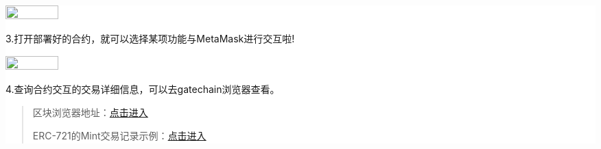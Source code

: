 <a data-fancybox title="" href="@assets/img/zh/remix4.png"><img src="@assets/img/zh/remix4.png"  height=30% width=30%></a>
	
3.打开部署好的合约，就可以选择某项功能与MetaMask进行交互啦!

<a data-fancybox title="" href="@assets/img/zh/remix5.png"><img src="@assets/img/zh/remix5.png"  height=30% width=30%></a>
	
4.查询合约交互的交易详细信息，可以去gatechain浏览器查看。

>区块浏览器地址：<a href="https://gatescan.org/txs" target="_blank">点击进入</a>
>
>ERC-721的Mint交易记录示例：<a href="https://gatescan.org/tx/0xcb26d417b550e11d86a0042873383bf5eae69209c4f8a5823071d0edd0501626" target="_blank">点击进入</a>






